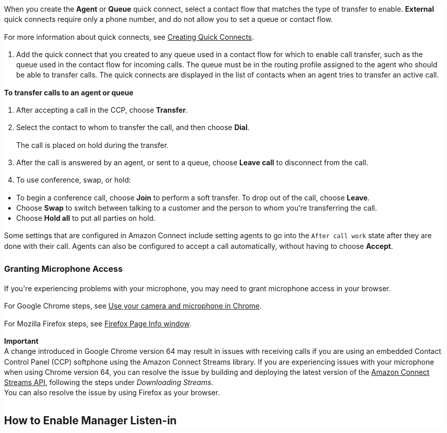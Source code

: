    When you create the **Agent** or **Queue** quick connect, select a contact flow that matches the type of transfer to enable\. **External** quick connects require only a phone number, and do not allow you to set a queue or contact flow\.

   For more information about quick connects, see [Creating Quick Connects](routing.md#quickconnect)\.

1. Add the quick connect that you created to any queue used in a contact flow for which to enable call transfer, such as the queue used in the contact flow for incoming calls\. The queue must be in the routing profile assigned to the agent who should be able to transfer calls\. The quick connects are displayed in the list of contacts when an agent tries to transfer an active call\.

**To transfer calls to an agent or queue**

1. After accepting a call in the CCP, choose **Transfer**\.

1. Select the contact to whom to transfer the call, and then choose **Dial**\.

   The call is placed on hold during the transfer\.

1. After the call is answered by an agent, or sent to a queue, choose **Leave call** to disconnect from the call\.

1. To use conference, swap, or hold:
+ To begin a conference call, choose **Join** to perform a soft transfer\. To drop out of the call, choose **Leave**\.
+ Choose **Swap** to switch between talking to a customer and the person to whom you’re transferring the call\.
+ Choose **Hold all** to put all parties on hold\.

Some settings that are configured in Amazon Connect include setting agents to go into the `After call work` state after they are done with their call\. Agents can also be configured to accept a call automatically, without having to choose **Accept**\.

### Granting Microphone Access<a name="accessing-microphone"></a>

If you're experiencing problems with your microphone, you may need to grant microphone access in your browser\.

For Google Chrome steps, see [Use your camera and microphone in Chrome](https://support.google.com/chrome/answer/2693767?hl=en)\.

For Mozilla Firefox steps, see [Firefox Page Info window](https://support.mozilla.org/en-US/kb/firefox-page-info-window)\.

**Important**  
A change introduced in Google Chrome version 64 may result in issues with receiving calls if you are using an embedded Contact Control Panel \(CCP\) softphone using the Amazon Connect Streams library\. If you are experiencing issues with your microphone when using Chrome version 64, you can resolve the issue by building and deploying the latest version of the [Amazon Connect Streams API](https://github.com/aws/amazon-connect-streams/blob/master/Documentation.md#downloading-streams), following the steps under *Downloading Streams*\.  
You can also resolve the issue by using Firefox as your browser\.

## How to Enable Manager Listen\-in<a name="manager-listen-in"></a>
